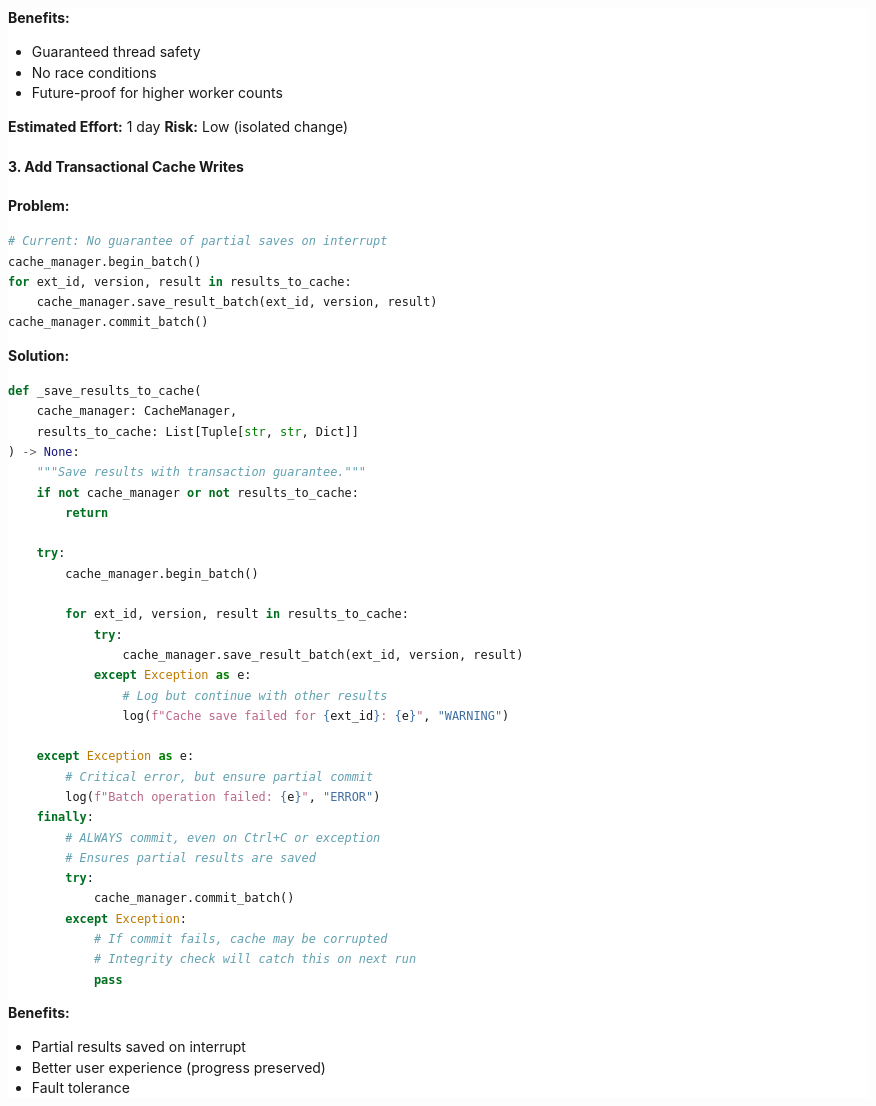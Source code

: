 **Benefits:**
- Guaranteed thread safety
- No race conditions
- Future-proof for higher worker counts

**Estimated Effort:** 1 day
**Risk:** Low (isolated change)

#### 3. Add Transactional Cache Writes

**Problem:**
```python
# Current: No guarantee of partial saves on interrupt
cache_manager.begin_batch()
for ext_id, version, result in results_to_cache:
    cache_manager.save_result_batch(ext_id, version, result)
cache_manager.commit_batch()
```

**Solution:**
```python
def _save_results_to_cache(
    cache_manager: CacheManager,
    results_to_cache: List[Tuple[str, str, Dict]]
) -> None:
    """Save results with transaction guarantee."""
    if not cache_manager or not results_to_cache:
        return

    try:
        cache_manager.begin_batch()

        for ext_id, version, result in results_to_cache:
            try:
                cache_manager.save_result_batch(ext_id, version, result)
            except Exception as e:
                # Log but continue with other results
                log(f"Cache save failed for {ext_id}: {e}", "WARNING")

    except Exception as e:
        # Critical error, but ensure partial commit
        log(f"Batch operation failed: {e}", "ERROR")
    finally:
        # ALWAYS commit, even on Ctrl+C or exception
        # Ensures partial results are saved
        try:
            cache_manager.commit_batch()
        except Exception:
            # If commit fails, cache may be corrupted
            # Integrity check will catch this on next run
            pass
```

**Benefits:**
- Partial results saved on interrupt
- Better user experience (progress preserved)
- Fault tolerance
